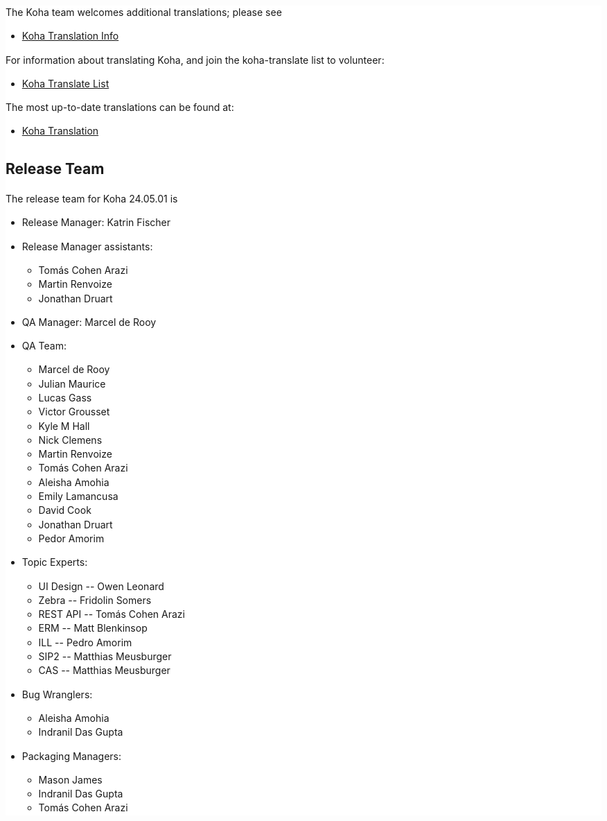 The Koha team welcomes additional translations; please see

- [Koha Translation Info](http://wiki.koha-community.org/wiki/Translating_Koha)

For information about translating Koha, and join the koha-translate 
list to volunteer:

- [Koha Translate List](http://lists.koha-community.org/cgi-bin/mailman/listinfo/koha-translate)

The most up-to-date translations can be found at:

- [Koha Translation](http://translate.koha-community.org/)

## Release Team

The release team for Koha 24.05.01 is


- Release Manager: Katrin Fischer

- Release Manager assistants:
  - Tomás Cohen Arazi
  - Martin Renvoize
  - Jonathan Druart

- QA Manager: Marcel de Rooy

- QA Team:
  - Marcel de Rooy
  - Julian Maurice
  - Lucas Gass
  - Victor Grousset
  - Kyle M Hall
  - Nick Clemens
  - Martin Renvoize
  - Tomás Cohen Arazi
  - Aleisha Amohia
  - Emily Lamancusa
  - David Cook
  - Jonathan Druart
  - Pedor Amorim

- Topic Experts:
  - UI Design -- Owen Leonard
  - Zebra -- Fridolin Somers
  - REST API -- Tomás Cohen Arazi
  - ERM -- Matt Blenkinsop
  - ILL -- Pedro Amorim
  - SIP2 -- Matthias Meusburger
  - CAS -- Matthias Meusburger

- Bug Wranglers:
  - Aleisha Amohia
  - Indranil Das Gupta

- Packaging Managers:
  - Mason James
  - Indranil Das Gupta
  - Tomás Cohen Arazi
